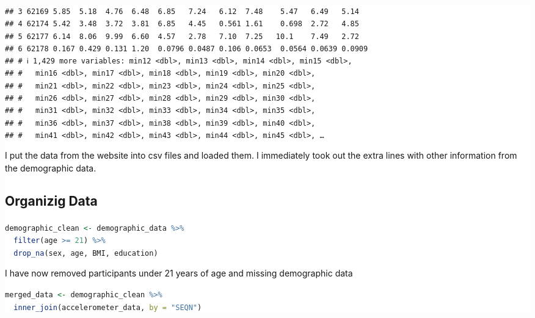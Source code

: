     ## 3 62169 5.85  5.18  4.76  6.48  6.85   7.24   6.12  7.48    5.47   6.49   5.14  
    ## 4 62174 5.42  3.48  3.72  3.81  6.85   4.45   0.561 1.61    0.698  2.72   4.85  
    ## 5 62177 6.14  8.06  9.99  6.60  4.57   2.78   7.10  7.25   10.1    7.49   2.72  
    ## 6 62178 0.167 0.429 0.131 1.20  0.0796 0.0487 0.106 0.0653  0.0564 0.0639 0.0909
    ## # ℹ 1,429 more variables: min12 <dbl>, min13 <dbl>, min14 <dbl>, min15 <dbl>,
    ## #   min16 <dbl>, min17 <dbl>, min18 <dbl>, min19 <dbl>, min20 <dbl>,
    ## #   min21 <dbl>, min22 <dbl>, min23 <dbl>, min24 <dbl>, min25 <dbl>,
    ## #   min26 <dbl>, min27 <dbl>, min28 <dbl>, min29 <dbl>, min30 <dbl>,
    ## #   min31 <dbl>, min32 <dbl>, min33 <dbl>, min34 <dbl>, min35 <dbl>,
    ## #   min36 <dbl>, min37 <dbl>, min38 <dbl>, min39 <dbl>, min40 <dbl>,
    ## #   min41 <dbl>, min42 <dbl>, min43 <dbl>, min44 <dbl>, min45 <dbl>, …

I put the data from the website into csv files and loaded them. I
immediately took out the extra lines with other information from the
demographic data.

## Organizig Data

``` r
demographic_clean <- demographic_data %>%
  filter(age >= 21) %>%
  drop_na(sex, age, BMI, education)
```

I have now removed participants under 21 years of age and missing
demographic data

``` r
merged_data <- demographic_clean %>%
  inner_join(accelerometer_data, by = "SEQN")
```
